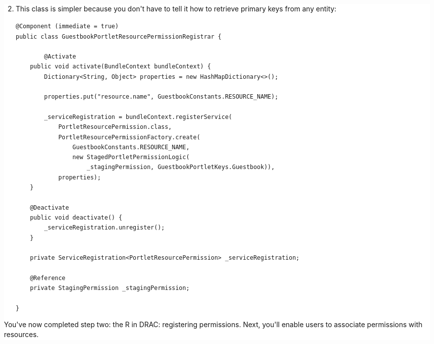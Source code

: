 2.  This class is simpler because you don't have to tell it how to retrieve
    primary keys from any entity: 
    
        @Component (immediate = true)
        public class GuestbookPortletResourcePermissionRegistrar {
            
                @Activate
            public void activate(BundleContext bundleContext) {
                Dictionary<String, Object> properties = new HashMapDictionary<>();

                properties.put("resource.name", GuestbookConstants.RESOURCE_NAME);

                _serviceRegistration = bundleContext.registerService(
                    PortletResourcePermission.class,
                    PortletResourcePermissionFactory.create(
                        GuestbookConstants.RESOURCE_NAME,
                        new StagedPortletPermissionLogic(
                            _stagingPermission, GuestbookPortletKeys.Guestbook)),
                    properties);
            }

            @Deactivate
            public void deactivate() {
                _serviceRegistration.unregister();
            }

            private ServiceRegistration<PortletResourcePermission> _serviceRegistration;

            @Reference
            private StagingPermission _stagingPermission;

        }

You've now completed step two: the R in DRAC: registering permissions. Next,
you'll enable users to associate permissions with resources. 
